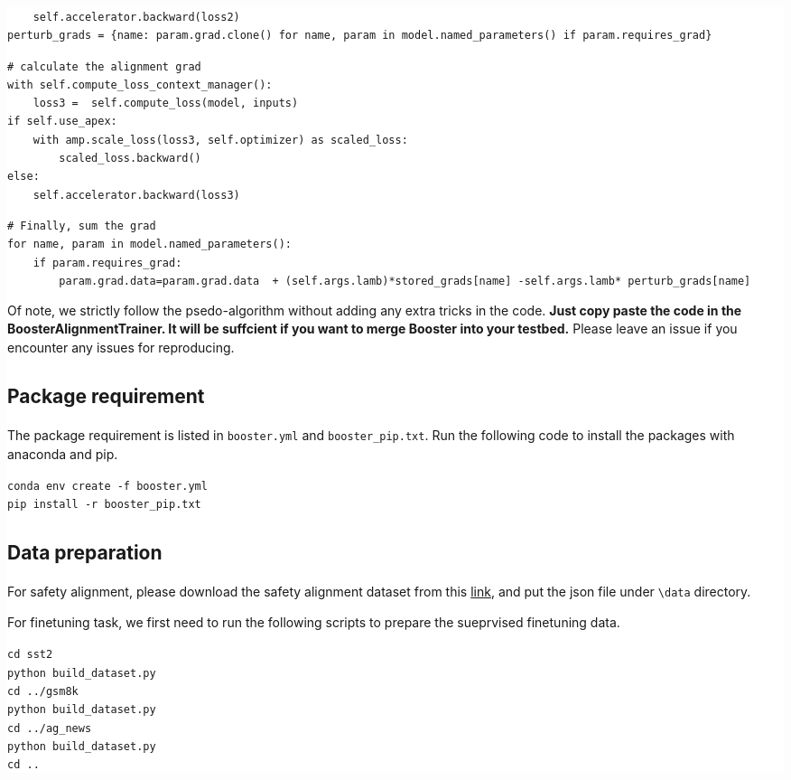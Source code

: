 ```
    self.accelerator.backward(loss2)
perturb_grads = {name: param.grad.clone() for name, param in model.named_parameters() if param.requires_grad}
```

```
# calculate the alignment grad
with self.compute_loss_context_manager():
    loss3 =  self.compute_loss(model, inputs)
if self.use_apex:
    with amp.scale_loss(loss3, self.optimizer) as scaled_loss:
        scaled_loss.backward()
else:
    self.accelerator.backward(loss3)
```

```
# Finally, sum the grad
for name, param in model.named_parameters():
    if param.requires_grad:
        param.grad.data=param.grad.data  + (self.args.lamb)*stored_grads[name] -self.args.lamb* perturb_grads[name]
```

Of note, we strictly follow the psedo-algorithm without adding any extra tricks in the code. **Just copy paste the code in the BoosterAlignmentTrainer. It will be suffcient if you want to merge Booster into your testbed.** Please leave an issue if you encounter any issues for reproducing. 

## Package requirement
The package requirement is listed in `booster.yml` and `booster_pip.txt`. Run the following code to install the packages with anaconda and pip.  
```
conda env create -f booster.yml
pip install -r booster_pip.txt
```

## Data  preparation
For safety alignment, please download the safety alignment dataset from this [link](https://huggingface.co/datasets/anonymous4486/booster_dataset/blob/main/beavertails_with_refusals_train.json), and put the json file under `\data` directory.

For finetuning task, we first need to run the following scripts to prepare the sueprvised finetuning data.
```
cd sst2
python build_dataset.py
cd ../gsm8k
python build_dataset.py
cd ../ag_news
python build_dataset.py
cd ..
```
